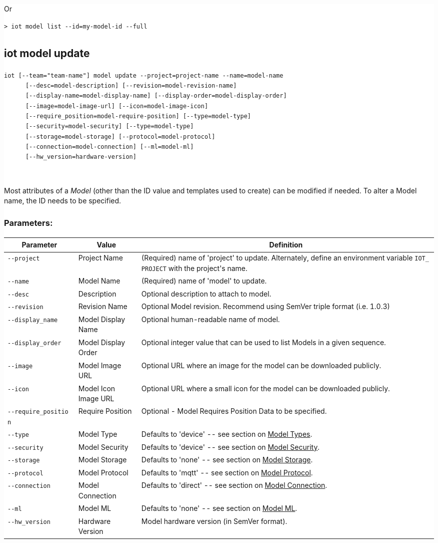 Or

```
> iot model list --id=my-model-id --full
```

## iot model update
```
iot [--team="team-name"] model update --project=project-name --name=model-name
      [--desc=model-description] [--revision=model-revision-name]
      [--display-name=model-display-name] [--display-order=model-display-order]
      [--image=model-image-url] [--icon=model-image-icon]
      [--require_position=model-require-position] [--type=model-type]
      [--security=model-security] [--type=model-type]
      [--storage=model-storage] [--protocol=model-protocol]
      [--connection=model-connection] [--ml=model-ml]
      [--hw_version=hardware-version]
```
<br />

Most attributes of a *Model* (other than the ID value and templates used to create) can be modified if needed. To alter a Model name, the ID needs to be specified.

### Parameters:

| Parameter                                                                         | Value                | Definition                                                                                                                      |
|-----------------------------------------------------------------------------------|----------------------|---------------------------------------------------------------------------------------------------------------------------------|
| `--project`                                                                       | Project Name         | (Required) name of 'project' to update. Alternately, define an environment variable `IOT_PROJECT` with the project's name. |
| `--name`                                                                          | Model Name           | (Required) name of 'model' to update.                                                                                           |
| `--desc`                                                                          | Description          | Optional description to attach to model.                                                                                        |
| `--revision`                                                                      | Revision Name        | Optional Model revision. Recommend using SemVer triple format (i.e. 1.0.3)                                                      |
| `--display_name`                                                                  | Model Display Name   | Optional human-readable name of model.                                                                                          |
| `--display_order`                                                                 | Model Display Order  | Optional integer value that can be used to list Models in a given sequence.                                                     |
| `--image`                                                                         | Model Image URL      | Optional URL where an image for the model can be downloaded publicly.                                                           |
| `--icon`                                                                          | Model Icon Image URL | Optional URL where a small icon for the model can be downloaded publicly.                                                       |
| `--require_position` &nbsp;&nbsp;&nbsp;&nbsp;&nbsp;&nbsp;&nbsp;&nbsp;&nbsp;&nbsp; | Require Position     | Optional - Model Requires Position Data to be specified.                                                                        |
| `--type`                                                                          | Model Type           | Defaults to 'device' -- see section on [Model Types](#model_types).                                                             |
| `--security`                                                                      | Model Security       | Defaults to 'device' -- see section on [Model Security](#model_security).                                                       |
| `--storage`                                                                       | Model Storage        | Defaults to 'none' -- see section on [Model Storage](#model_storage).                                                           |
| `--protocol`                                                                      | Model Protocol       | Defaults to 'mqtt' -- see section on [Model Protocol](#model_protocol).                                                         |
| `--connection`                                                                    | Model Connection     | Defaults to 'direct' -- see section on [Model Connection](#model_connection).                                                   |
| `--ml`                                                                            | Model ML             | Defaults to 'none' -- see section on [Model ML](#model_ml).                                                                     |
| `--hw_version`                                                                    | Hardware Version     | Model hardware version (in SemVer format).                                                                                      |
